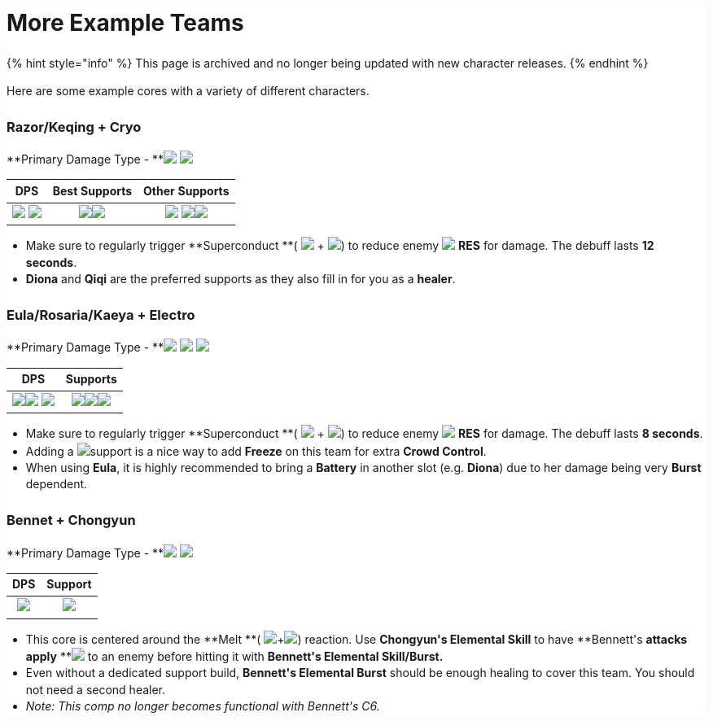 # More Example Teams

{% hint style="info" %}
This page is archived and no longer being updated with new character releases.
{% endhint %}

Here are some example cores with a variety of different characters.

### Razor/Keqing + Cryo

\*\*Primary Damage Type - \*\*![](../.gitbook/assets/physical\_small.png) ![](../.gitbook/assets/electro\_small.png)

|                                                  DPS                                                 |                                            Best Supports                                           |                                                                     Other Supports                                                                    |
| :--------------------------------------------------------------------------------------------------: | :------------------------------------------------------------------------------------------------: | :---------------------------------------------------------------------------------------------------------------------------------------------------: |
| ![](../.gitbook/assets/ui\_avataricon\_razor.png) ![](../.gitbook/assets/ui\_avataricon\_keqing.png) | ![](../.gitbook/assets/ui\_avataricon\_diona.png)![](../.gitbook/assets/ui\_avataricon\_kaeya.png) | ![](../.gitbook/assets/ui\_avataricon\_rosaria.png) ![](../.gitbook/assets/ui\_avataricon\_qiqi.png)![](../.gitbook/assets/ui\_avataricon\_ganyu.png) |

* Make sure to regularly trigger \*\*Superconduct \*\*( ![](../.gitbook/assets/cryo\_small.png) + ![](../.gitbook/assets/electro\_small.png)) to reduce enemy ![](../.gitbook/assets/physical\_small.png) **RES** for damage. The debuff lasts **12 seconds**.
* **Diona** and **Qiqi** are the preferred supports as they also fill in for you as a **healer**.

### Eula/Rosaria/Kaeya + Electro

\*\*Primary Damage Type - \*\*![](../.gitbook/assets/physical\_small.png) ![](../.gitbook/assets/cryo\_small.png) ![](../.gitbook/assets/electro\_small.png)

|                                                                          DPS                                                                          |                                                                          Supports                                                                          |
| :---------------------------------------------------------------------------------------------------------------------------------------------------: | :--------------------------------------------------------------------------------------------------------------------------------------------------------: |
| ![](../.gitbook/assets/ui\_avataricon\_eula.png)![](../.gitbook/assets/ui\_avataricon\_rosaria.png) ![](../.gitbook/assets/ui\_avataricon\_kaeya.png) | ![](../.gitbook/assets/ui\_avataricon\_beidou.png)![](../.gitbook/assets/ui\_avataricon\_fischl.png)![](../.gitbook/assets/ui\_avataricon\_shougun-1-.png) |

* Make sure to regularly trigger \*\*Superconduct \*\*( ![](../.gitbook/assets/cryo\_small.png) + ![](../.gitbook/assets/electro\_small.png)) to reduce enemy ![](../.gitbook/assets/physical\_small.png) **RES** for damage. The debuff lasts **8 seconds**.
* Adding a ![](../.gitbook/assets/hydro\_small.png)support is a nice way to add **Freeze** on this team for extra **Crowd Control**.
* When using **Eula**, it is highly recommended to bring a **Battery** in another slot (e.g. **Diona**) due to her damage being very **Burst** dependent.

### Bennet + Chongyun

\*\*Primary Damage Type - \*\*![](../.gitbook/assets/pyro\_small.png) ![](../.gitbook/assets/cryo\_small.png)

|                         DPS                         |                        Support                       |
| :-------------------------------------------------: | :--------------------------------------------------: |
| ![](../.gitbook/assets/ui\_avataricon\_bennett.png) | ![](../.gitbook/assets/ui\_avataricon\_chongyun.png) |

* This core is centered around the \*\*Melt \*\*( ![](../.gitbook/assets/pyro\_small.png)+![](../.gitbook/assets/cryo\_small.png)) reaction. Use **Chongyun's Elemental Skill** to have \*\*Bennett's **attacks apply** \*\*![](../.gitbook/assets/cryo\_small.png) to an enemy before hitting it with **Bennett's Elemental Skill/Burst.**
* Even without a dedicated support build, **Bennett's Elemental Burst** should be enough healing to cover this team. You should not need a second healer.
* _Note: This comp no longer becomes functional with Bennett's C6._
